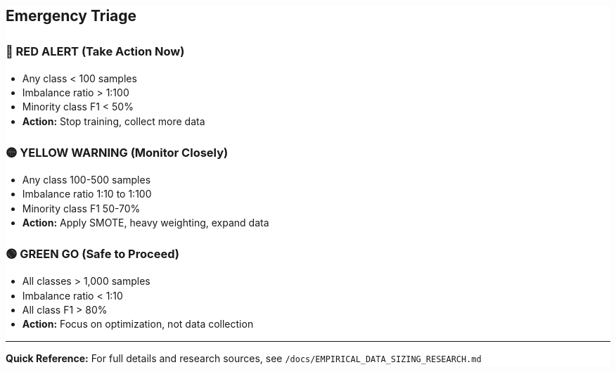 ## Emergency Triage

### 🔴 RED ALERT (Take Action Now)
- Any class < 100 samples
- Imbalance ratio > 1:100
- Minority class F1 < 50%
- **Action:** Stop training, collect more data

### 🟡 YELLOW WARNING (Monitor Closely)
- Any class 100-500 samples
- Imbalance ratio 1:10 to 1:100
- Minority class F1 50-70%
- **Action:** Apply SMOTE, heavy weighting, expand data

### 🟢 GREEN GO (Safe to Proceed)
- All classes > 1,000 samples
- Imbalance ratio < 1:10
- All class F1 > 80%
- **Action:** Focus on optimization, not data collection

---

**Quick Reference:** For full details and research sources, see `/docs/EMPIRICAL_DATA_SIZING_RESEARCH.md`
